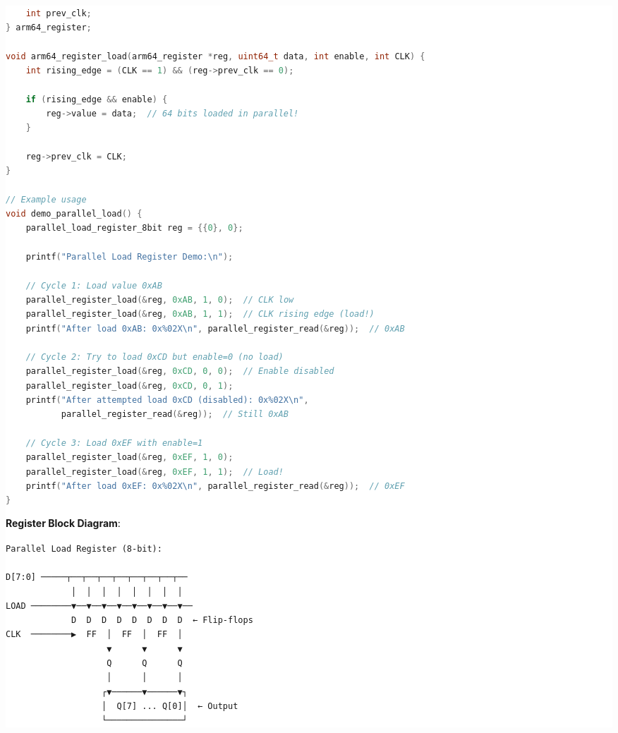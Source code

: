 ```c
    int prev_clk;
} arm64_register;

void arm64_register_load(arm64_register *reg, uint64_t data, int enable, int CLK) {
    int rising_edge = (CLK == 1) && (reg->prev_clk == 0);

    if (rising_edge && enable) {
        reg->value = data;  // 64 bits loaded in parallel!
    }

    reg->prev_clk = CLK;
}

// Example usage
void demo_parallel_load() {
    parallel_load_register_8bit reg = {{0}, 0};

    printf("Parallel Load Register Demo:\n");

    // Cycle 1: Load value 0xAB
    parallel_register_load(&reg, 0xAB, 1, 0);  // CLK low
    parallel_register_load(&reg, 0xAB, 1, 1);  // CLK rising edge (load!)
    printf("After load 0xAB: 0x%02X\n", parallel_register_read(&reg));  // 0xAB

    // Cycle 2: Try to load 0xCD but enable=0 (no load)
    parallel_register_load(&reg, 0xCD, 0, 0);  // Enable disabled
    parallel_register_load(&reg, 0xCD, 0, 1);
    printf("After attempted load 0xCD (disabled): 0x%02X\n",
           parallel_register_read(&reg));  // Still 0xAB

    // Cycle 3: Load 0xEF with enable=1
    parallel_register_load(&reg, 0xEF, 1, 0);
    parallel_register_load(&reg, 0xEF, 1, 1);  // Load!
    printf("After load 0xEF: 0x%02X\n", parallel_register_read(&reg));  // 0xEF
}
```

**Register Block Diagram**:

```
Parallel Load Register (8-bit):

D[7:0] ─────┬──┬──┬──┬──┬──┬──┬──┬──
             │  │  │  │  │  │  │  │
LOAD ────────▼──▼──▼──▼──▼──▼──▼──▼──
             D  D  D  D  D  D  D  D  ← Flip-flops
CLK  ────────▶  FF  │  FF  │  FF  │
                    ▼      ▼      ▼
                    Q      Q      Q
                    │      │      │
                   ┌▼──────▼──────▼┐
                   │  Q[7] ... Q[0]│  ← Output
                   └───────────────┘
```
